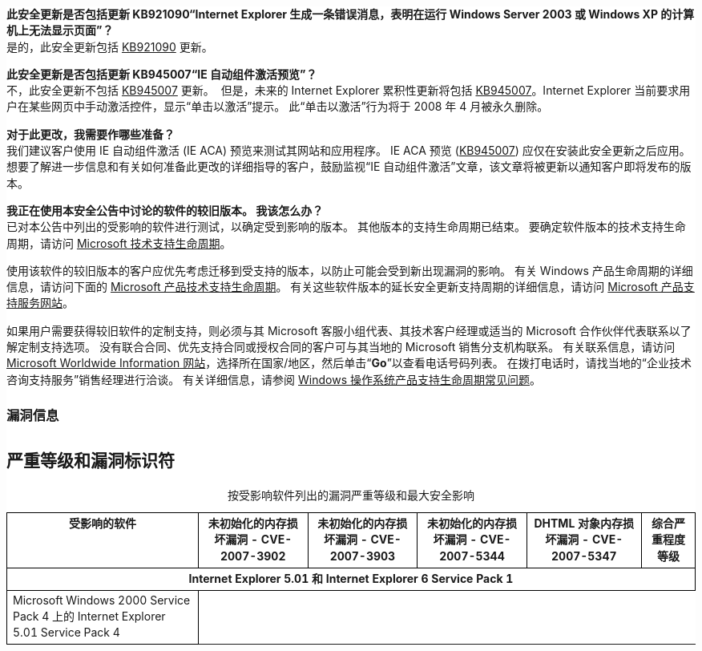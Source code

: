 **此安全更新是否包括更新 KB921090“Internet Explorer 生成一条错误消息，表明在运行 Windows Server 2003 或 Windows XP 的计算机上无法显示页面”？**  
是的，此安全更新包括 [KB921090](http://support.microsoft.com/kb/921090) 更新。

**此安全更新是否包括更新 KB945007“IE 自动组件激活预览”？**  
不，此安全更新不包括 [KB945007](http://support.microsoft.com/kb/945007) 更新。  但是，未来的 Internet Explorer 累积性更新将包括 [KB945007](http://support.microsoft.com/kb/945007%20http://support.microsoft.com/kb/945007)。Internet Explorer 当前要求用户在某些网页中手动激活控件，显示“单击以激活”提示。 此“单击以激活”行为将于 2008 年 4 月被永久删除。

**对于此更改，我需要作哪些准备？**  
我们建议客户使用 IE 自动组件激活 (IE ACA) 预览来测试其网站和应用程序。 IE ACA 预览 ([KB945007](http://support.microsoft.com/kb/945007)) 应仅在安装此安全更新之后应用。 想要了解进一步信息和有关如何准备此更改的详细指导的客户，鼓励监视“IE 自动组件激活”文章，该文章将被更新以通知客户即将发布的版本。

**我正在使用本安全公告中讨论的软件的较旧版本。 我该怎么办？**  
已对本公告中列出的受影响的软件进行测试，以确定受到影响的版本。 其他版本的支持生命周期已结束。 要确定软件版本的技术支持生命周期，请访问 [Microsoft 技术支持生命周期](http://go.microsoft.com/fwlink/?linkid=21742)。

使用该软件的较旧版本的客户应优先考虑迁移到受支持的版本，以防止可能会受到新出现漏洞的影响。 有关 Windows 产品生命周期的详细信息，请访问下面的 [Microsoft 产品技术支持生命周期](http://go.microsoft.com/fwlink/?linkid=21742)。 有关这些软件版本的延长安全更新支持周期的详细信息，请访问 [Microsoft 产品支持服务网站](http://go.microsoft.com/fwlink/?linkid=33328)。

如果用户需要获得较旧软件的定制支持，则必须与其 Microsoft 客服小组代表、其技术客户经理或适当的 Microsoft 合作伙伴代表联系以了解定制支持选项。 没有联合合同、优先支持合同或授权合同的客户可与其当地的 Microsoft 销售分支机构联系。 有关联系信息，请访问 [Microsoft Worldwide Information 网站](http://go.microsoft.com/fwlink/?linkid=33329)，选择所在国家/地区，然后单击“**Go**”以查看电话号码列表。 在拨打电话时，请找当地的“企业技术咨询支持服务”销售经理进行洽谈。 有关详细信息，请参阅 [Windows 操作系统产品支持生命周期常见问题](http://go.microsoft.com/fwlink/?linkid=33330)。

### 漏洞信息

严重等级和漏洞标识符
--------------------


 
<p> </p>
<table class="dataTable">
<caption>
按受影响软件列出的漏洞严重等级和最大安全影响
</caption>
<tr class="thead">
<th style="border:1px solid black;">
受影响的软件
</th>
<th style="border:1px solid black;">
未初始化的内存损坏漏洞 - CVE-2007-3902
</th>
<th style="border:1px solid black;">
未初始化的内存损坏漏洞 - CVE-2007-3903
</th>
<th style="border:1px solid black;">
未初始化的内存损坏漏洞 - CVE-2007-5344
</th>
<th style="border:1px solid black;">
DHTML 对象内存损坏漏洞 - CVE- 2007-5347
</th>
<th style="border:1px solid black;">
综合严重程度等级
</th>
</tr>
<tr>
<th colspan="6" style="border:1px solid black;">
Internet Explorer 5.01 和 Internet Explorer 6 Service Pack 1
</th>
</tr>
<tr>
<td style="border:1px solid black;">
Microsoft Windows 2000 Service Pack 4 上的 Internet Explorer 5.01 Service Pack 4
</td>